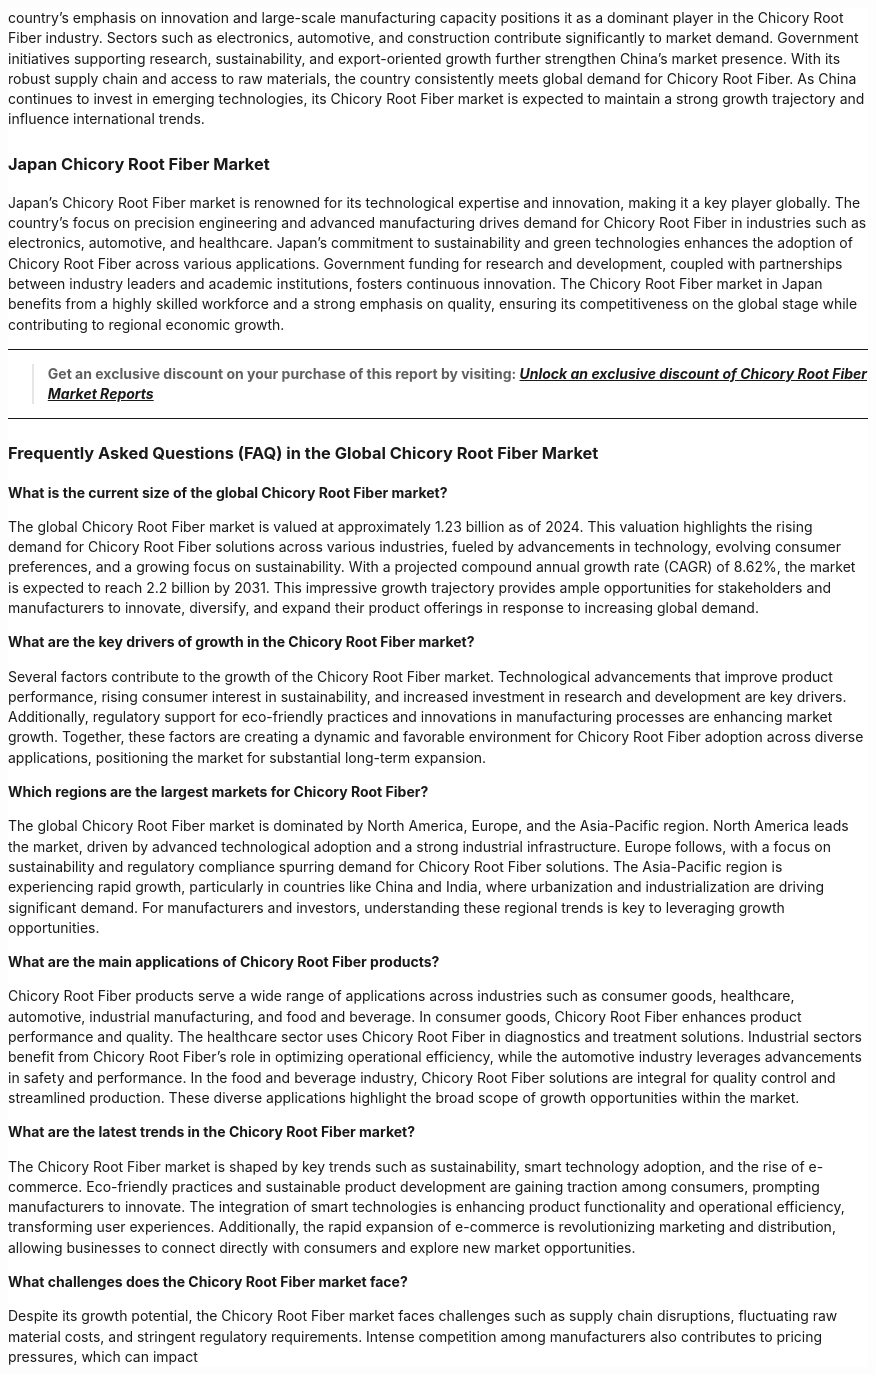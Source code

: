 country&rsquo;s emphasis on innovation and large-scale manufacturing capacity positions it as a dominant player in the Chicory Root Fiber industry. Sectors such as electronics, automotive, and construction contribute significantly to market demand. Government initiatives supporting research, sustainability, and export-oriented growth further strengthen China&rsquo;s market presence. With its robust supply chain and access to raw materials, the country consistently meets global demand for Chicory Root Fiber. As China continues to invest in emerging technologies, its Chicory Root Fiber market is expected to maintain a strong growth trajectory and influence international trends.</p><h3>Japan Chicory Root Fiber Market</h3><p>Japan&rsquo;s Chicory Root Fiber market is renowned for its technological expertise and innovation, making it a key player globally. The country&rsquo;s focus on precision engineering and advanced manufacturing drives demand for Chicory Root Fiber in industries such as electronics, automotive, and healthcare. Japan&rsquo;s commitment to sustainability and green technologies enhances the adoption of Chicory Root Fiber across various applications. Government funding for research and development, coupled with partnerships between industry leaders and academic institutions, fosters continuous innovation. The Chicory Root Fiber market in Japan benefits from a highly skilled workforce and a strong emphasis on quality, ensuring its competitiveness on the global stage while contributing to regional economic growth.</p><hr /><blockquote><p><strong>Get an exclusive discount on your purchase of this report by visiting: <em><a href="://marketresearchpulse.com/ask-for-discount/117520?utm_source=Github&amp;utm_medium=091">Unlock an exclusive discount of Chicory Root Fiber Market Reports</a></em>&nbsp;</strong></p></blockquote><hr /><h3>Frequently Asked Questions (FAQ) in the Global Chicory Root Fiber Market</h3><p><strong>What is the current size of the global Chicory Root Fiber market?</strong></p><p>The global Chicory Root Fiber market is valued at approximately 1.23 billion as of 2024. This valuation highlights the rising demand for Chicory Root Fiber solutions across various industries, fueled by advancements in technology, evolving consumer preferences, and a growing focus on sustainability. With a projected compound annual growth rate (CAGR) of 8.62%, the market is expected to reach 2.2 billion by 2031. This impressive growth trajectory provides ample opportunities for stakeholders and manufacturers to innovate, diversify, and expand their product offerings in response to increasing global demand.</p><p><strong>What are the key drivers of growth in the Chicory Root Fiber market?</strong></p><p>Several factors contribute to the growth of the Chicory Root Fiber market. Technological advancements that improve product performance, rising consumer interest in sustainability, and increased investment in research and development are key drivers. Additionally, regulatory support for eco-friendly practices and innovations in manufacturing processes are enhancing market growth. Together, these factors are creating a dynamic and favorable environment for Chicory Root Fiber adoption across diverse applications, positioning the market for substantial long-term expansion.</p><p><strong>Which regions are the largest markets for Chicory Root Fiber?</strong></p><p>The global Chicory Root Fiber market is dominated by North America, Europe, and the Asia-Pacific region. North America leads the market, driven by advanced technological adoption and a strong industrial infrastructure. Europe follows, with a focus on sustainability and regulatory compliance spurring demand for Chicory Root Fiber solutions. The Asia-Pacific region is experiencing rapid growth, particularly in countries like China and India, where urbanization and industrialization are driving significant demand. For manufacturers and investors, understanding these regional trends is key to leveraging growth opportunities.</p><p><strong>What are the main applications of Chicory Root Fiber products?</strong></p><p>Chicory Root Fiber products serve a wide range of applications across industries such as consumer goods, healthcare, automotive, industrial manufacturing, and food and beverage. In consumer goods, Chicory Root Fiber enhances product performance and quality. The healthcare sector uses Chicory Root Fiber in diagnostics and treatment solutions. Industrial sectors benefit from Chicory Root Fiber&rsquo;s role in optimizing operational efficiency, while the automotive industry leverages advancements in safety and performance. In the food and beverage industry, Chicory Root Fiber solutions are integral for quality control and streamlined production. These diverse applications highlight the broad scope of growth opportunities within the market.</p><p><strong>What are the latest trends in the Chicory Root Fiber market?</strong></p><p>The Chicory Root Fiber market is shaped by key trends such as sustainability, smart technology adoption, and the rise of e-commerce. Eco-friendly practices and sustainable product development are gaining traction among consumers, prompting manufacturers to innovate. The integration of smart technologies is enhancing product functionality and operational efficiency, transforming user experiences. Additionally, the rapid expansion of e-commerce is revolutionizing marketing and distribution, allowing businesses to connect directly with consumers and explore new market opportunities.</p><p><strong>What challenges does the Chicory Root Fiber market face?</strong></p><p>Despite its growth potential, the Chicory Root Fiber market faces challenges such as supply chain disruptions, fluctuating raw material costs, and stringent regulatory requirements. Intense competition among manufacturers also contributes to pricing pressures, which can impact